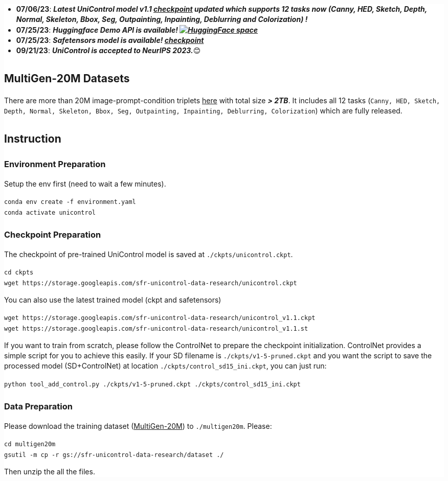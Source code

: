 * **07/06/23**: ***Latest UniControl model v1.1 [checkpoint](https://console.cloud.google.com/storage/browser/_details/sfr-unicontrol-data-research/unicontrol_v1.1.ckpt) updated which supports 12 tasks now (***Canny***, ***HED***, ***Sketch***, ***Depth***, ***Normal***, ***Skeleton***, ***Bbox***, ***Seg***, ***Outpainting***, ***Inpainting***, ***Deblurring*** and ***Colorization***) !***
* **07/25/23**: ***Huggingface Demo API is available! [![HuggingFace space](https://img.shields.io/badge/🤗-Huggingface%20Space-cyan.svg)](https://huggingface.co/spaces/Robert001/UniControl-Demo)***
* **07/25/23**: ***Safetensors model is available! [checkpoint](https://storage.googleapis.com/sfr-unicontrol-data-research/unicontrol_v1.1.st)***
* **09/21/23**: ***UniControl is accepted to NeurIPS 2023.***:blush:


## MultiGen-20M Datasets
There are more than 20M image-prompt-condition triplets [here](https://console.cloud.google.com/storage/browser/sfr-unicontrol-data-research/dataset) with total size ***> 2TB***. It includes all 12 tasks (`Canny, HED, Sketch, Depth, Normal, Skeleton, Bbox, Seg, Outpainting, Inpainting, Deblurring, Colorization`) which are fully released.

## Instruction
### Environment Preparation
Setup the env first (need to wait a few minutes).
```
conda env create -f environment.yaml
conda activate unicontrol
```
### Checkpoint Preparation
The checkpoint of pre-trained UniControl model is saved at `./ckpts/unicontrol.ckpt`.
```
cd ckpts
wget https://storage.googleapis.com/sfr-unicontrol-data-research/unicontrol.ckpt 
```

You can also use the latest trained model (ckpt and safetensors)
```
wget https://storage.googleapis.com/sfr-unicontrol-data-research/unicontrol_v1.1.ckpt
wget https://storage.googleapis.com/sfr-unicontrol-data-research/unicontrol_v1.1.st
```

If you want to train from scratch, please follow the ControlNet to prepare the checkpoint initialization. ControlNet provides a simple script for you to achieve this easily. If your SD filename is `./ckpts/v1-5-pruned.ckpt` and you want the script to save the processed model (SD+ControlNet) at location `./ckpts/control_sd15_ini.ckpt`, you can just run:
```
python tool_add_control.py ./ckpts/v1-5-pruned.ckpt ./ckpts/control_sd15_ini.ckpt
```

### Data Preparation 
Please download the training dataset ([MultiGen-20M](https://console.cloud.google.com/storage/browser/sfr-unicontrol-data-research/dataset)) to `./multigen20m`. Please:
```
cd multigen20m
gsutil -m cp -r gs://sfr-unicontrol-data-research/dataset ./
```
Then unzip the all the files.
